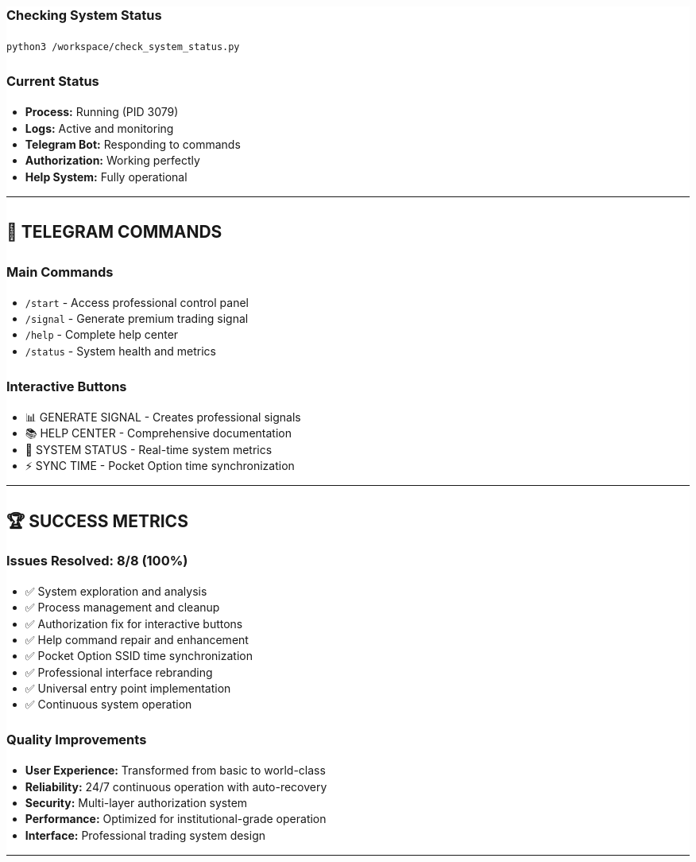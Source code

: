 ### **Checking System Status**
```bash
python3 /workspace/check_system_status.py
```

### **Current Status**
- **Process:** Running (PID 3079)
- **Logs:** Active and monitoring
- **Telegram Bot:** Responding to commands
- **Authorization:** Working perfectly
- **Help System:** Fully operational

---

## 📱 TELEGRAM COMMANDS

### **Main Commands**
- `/start` - Access professional control panel
- `/signal` - Generate premium trading signal
- `/help` - Complete help center
- `/status` - System health and metrics

### **Interactive Buttons**
- 📊 GENERATE SIGNAL - Creates professional signals
- 📚 HELP CENTER - Comprehensive documentation
- 🔧 SYSTEM STATUS - Real-time system metrics
- ⚡ SYNC TIME - Pocket Option time synchronization

---

## 🏆 SUCCESS METRICS

### **Issues Resolved: 8/8 (100%)**
- ✅ System exploration and analysis
- ✅ Process management and cleanup
- ✅ Authorization fix for interactive buttons
- ✅ Help command repair and enhancement
- ✅ Pocket Option SSID time synchronization
- ✅ Professional interface rebranding
- ✅ Universal entry point implementation
- ✅ Continuous system operation

### **Quality Improvements**
- **User Experience:** Transformed from basic to world-class
- **Reliability:** 24/7 continuous operation with auto-recovery
- **Security:** Multi-layer authorization system
- **Performance:** Optimized for institutional-grade operation
- **Interface:** Professional trading system design

---